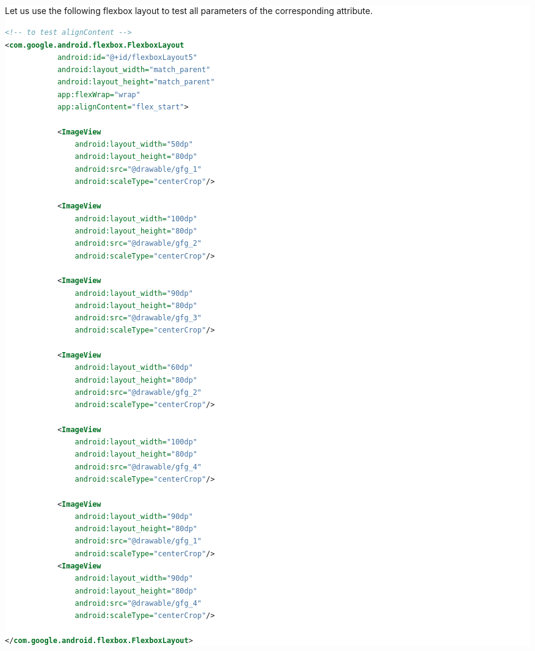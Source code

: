 Let us use the following flexbox layout to test all parameters of the corresponding attribute. 

```xml
<!-- to test alignContent -->
<com.google.android.flexbox.FlexboxLayout
			android:id="@+id/flexboxLayout5"
			android:layout_width="match_parent"
			android:layout_height="match_parent"
			app:flexWrap="wrap"
			app:alignContent="flex_start">

			<ImageView
				android:layout_width="50dp"
				android:layout_height="80dp"
				android:src="@drawable/gfg_1"
				android:scaleType="centerCrop"/>

			<ImageView
				android:layout_width="100dp"
				android:layout_height="80dp"
				android:src="@drawable/gfg_2"
				android:scaleType="centerCrop"/>

			<ImageView
				android:layout_width="90dp"
				android:layout_height="80dp"
				android:src="@drawable/gfg_3"
				android:scaleType="centerCrop"/>

			<ImageView
				android:layout_width="60dp"
				android:layout_height="80dp"
				android:src="@drawable/gfg_2"
				android:scaleType="centerCrop"/>

			<ImageView
				android:layout_width="100dp"
				android:layout_height="80dp"
				android:src="@drawable/gfg_4"
				android:scaleType="centerCrop"/>

			<ImageView
				android:layout_width="90dp"
				android:layout_height="80dp"
				android:src="@drawable/gfg_1"
				android:scaleType="centerCrop"/>
			<ImageView
				android:layout_width="90dp"
				android:layout_height="80dp"
				android:src="@drawable/gfg_4"
				android:scaleType="centerCrop"/>
		
</com.google.android.flexbox.FlexboxLayout>
```

